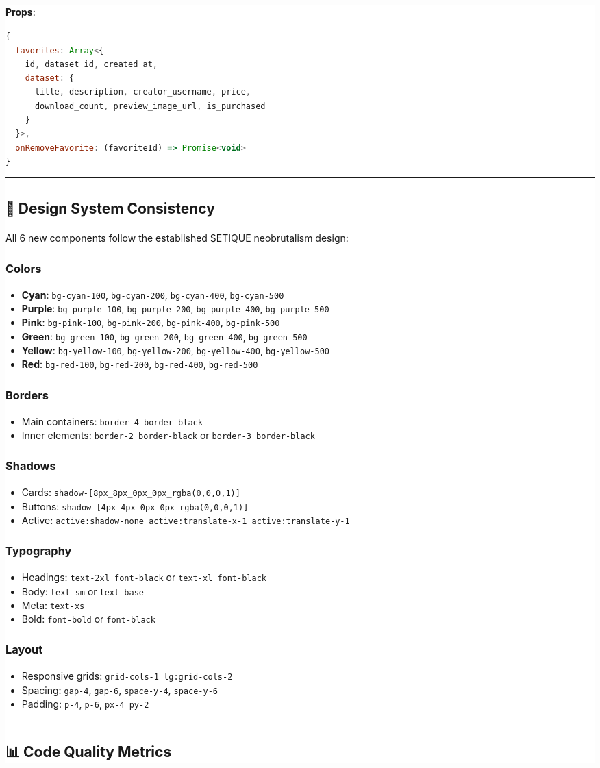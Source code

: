 **Props**:
```javascript
{
  favorites: Array<{ 
    id, dataset_id, created_at, 
    dataset: { 
      title, description, creator_username, price, 
      download_count, preview_image_url, is_purchased 
    } 
  }>,
  onRemoveFavorite: (favoriteId) => Promise<void>
}
```

---

## 🎨 Design System Consistency

All 6 new components follow the established SETIQUE neobrutalism design:

### Colors
- **Cyan**: `bg-cyan-100`, `bg-cyan-200`, `bg-cyan-400`, `bg-cyan-500`
- **Purple**: `bg-purple-100`, `bg-purple-200`, `bg-purple-400`, `bg-purple-500`
- **Pink**: `bg-pink-100`, `bg-pink-200`, `bg-pink-400`, `bg-pink-500`
- **Green**: `bg-green-100`, `bg-green-200`, `bg-green-400`, `bg-green-500`
- **Yellow**: `bg-yellow-100`, `bg-yellow-200`, `bg-yellow-400`, `bg-yellow-500`
- **Red**: `bg-red-100`, `bg-red-200`, `bg-red-400`, `bg-red-500`

### Borders
- Main containers: `border-4 border-black`
- Inner elements: `border-2 border-black` or `border-3 border-black`

### Shadows
- Cards: `shadow-[8px_8px_0px_0px_rgba(0,0,0,1)]`
- Buttons: `shadow-[4px_4px_0px_0px_rgba(0,0,0,1)]`
- Active: `active:shadow-none active:translate-x-1 active:translate-y-1`

### Typography
- Headings: `text-2xl font-black` or `text-xl font-black`
- Body: `text-sm` or `text-base`
- Meta: `text-xs`
- Bold: `font-bold` or `font-black`

### Layout
- Responsive grids: `grid-cols-1 lg:grid-cols-2`
- Spacing: `gap-4`, `gap-6`, `space-y-4`, `space-y-6`
- Padding: `p-4`, `p-6`, `px-4 py-2`

---

## 📊 Code Quality Metrics
